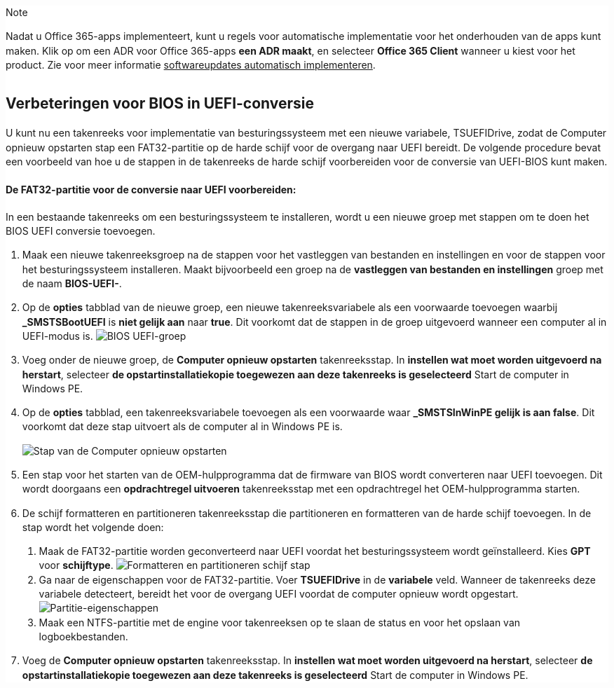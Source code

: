 >[!NOTE]
>Nadat u Office 365-apps implementeert, kunt u regels voor automatische implementatie voor het onderhouden van de apps kunt maken. Klik op om een ADR voor Office 365-apps **een ADR maakt**, en selecteer **Office 365 Client** wanneer u kiest voor het product. Zie voor meer informatie [softwareupdates automatisch implementeren](/sccm/sum/deploy-use/automatically-deploy-software-updates).

## <a name="BKMK_UEFIConversion"></a>Verbeteringen voor BIOS in UEFI-conversie
U kunt nu een takenreeks voor implementatie van besturingssysteem met een nieuwe variabele, TSUEFIDrive, zodat de Computer opnieuw opstarten stap een FAT32-partitie op de harde schijf voor de overgang naar UEFI bereidt. De volgende procedure bevat een voorbeeld van hoe u de stappen in de takenreeks de harde schijf voorbereiden voor de conversie van UEFI-BIOS kunt maken.

#### <a name="to-prepare-the-fat32-partition-for-the-conversion-to-uefi"></a>De FAT32-partitie voor de conversie naar UEFI voorbereiden:
In een bestaande takenreeks om een besturingssysteem te installeren, wordt u een nieuwe groep met stappen om te doen het BIOS UEFI conversie toevoegen.

1. Maak een nieuwe takenreeksgroep na de stappen voor het vastleggen van bestanden en instellingen en voor de stappen voor het besturingssysteem installeren. Maakt bijvoorbeeld een groep na de **vastleggen van bestanden en instellingen** groep met de naam **BIOS-UEFI-**.
2. Op de **opties** tabblad van de nieuwe groep, een nieuwe takenreeksvariabele als een voorwaarde toevoegen waarbij **_SMSTSBootUEFI** is **niet gelijk aan** naar **true**. Dit voorkomt dat de stappen in de groep uitgevoerd wanneer een computer al in UEFI-modus is.
![BIOS UEFI-groep](media/BIOS-to-UEFI-group.png)
3. Voeg onder de nieuwe groep, de **Computer opnieuw opstarten** takenreeksstap. In **instellen wat moet worden uitgevoerd na herstart**, selecteer **de opstartinstallatiekopie toegewezen aan deze takenreeks is geselecteerd** Start de computer in Windows PE.  
4. Op de **opties** tabblad, een takenreeksvariabele toevoegen als een voorwaarde waar **_SMSTSInWinPE gelijk is aan false**. Dit voorkomt dat deze stap uitvoert als de computer al in Windows PE is.

    ![Stap van de Computer opnieuw opstarten](media/Restart-in-Windows-PE.png)
5. Een stap voor het starten van de OEM-hulpprogramma dat de firmware van BIOS wordt converteren naar UEFI toevoegen. Dit wordt doorgaans een **opdrachtregel uitvoeren** takenreeksstap met een opdrachtregel het OEM-hulpprogramma starten.
5.  De schijf formatteren en partitioneren takenreeksstap die partitioneren en formatteren van de harde schijf toevoegen. In de stap wordt het volgende doen:
    1.  Maak de FAT32-partitie worden geconverteerd naar UEFI voordat het besturingssysteem wordt geïnstalleerd. Kies **GPT** voor **schijftype**.
    ![Formatteren en partitioneren schijf stap](media/Format-and-partition-disk.png)
    2.  Ga naar de eigenschappen voor de FAT32-partitie. Voer **TSUEFIDrive** in de **variabele** veld. Wanneer de takenreeks deze variabele detecteert, bereidt het voor de overgang UEFI voordat de computer opnieuw wordt opgestart.
    ![Partitie-eigenschappen](media/Partition-properties.png)
    3. Maak een NTFS-partitie met de engine voor takenreeksen op te slaan de status en voor het opslaan van logboekbestanden.
6.  Voeg de **Computer opnieuw opstarten** takenreeksstap. In **instellen wat moet worden uitgevoerd na herstart**, selecteer **de opstartinstallatiekopie toegewezen aan deze takenreeks is geselecteerd** Start de computer in Windows PE.  
